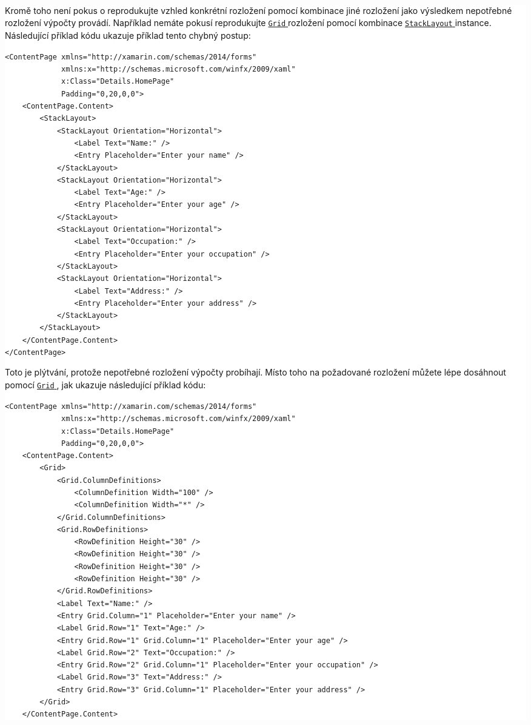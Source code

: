 Kromě toho není pokus o reprodukujte vzhled konkrétní rozložení pomocí kombinace jiné rozložení jako výsledkem nepotřebné rozložení výpočty provádí. Například nemáte pokusí reprodukujte [ `Grid` ](https://developer.xamarin.com/api/type/Xamarin.Forms.Grid/) rozložení pomocí kombinace [ `StackLayout` ](https://developer.xamarin.com/api/type/Xamarin.Forms.StackLayout/) instance. Následující příklad kódu ukazuje příklad tento chybný postup:

```xaml
<ContentPage xmlns="http://xamarin.com/schemas/2014/forms"
             xmlns:x="http://schemas.microsoft.com/winfx/2009/xaml"
             x:Class="Details.HomePage"
             Padding="0,20,0,0">
    <ContentPage.Content>
        <StackLayout>
            <StackLayout Orientation="Horizontal">
                <Label Text="Name:" />
                <Entry Placeholder="Enter your name" />
            </StackLayout>
            <StackLayout Orientation="Horizontal">
                <Label Text="Age:" />
                <Entry Placeholder="Enter your age" />
            </StackLayout>
            <StackLayout Orientation="Horizontal">
                <Label Text="Occupation:" />
                <Entry Placeholder="Enter your occupation" />
            </StackLayout>
            <StackLayout Orientation="Horizontal">
                <Label Text="Address:" />
                <Entry Placeholder="Enter your address" />
            </StackLayout>
        </StackLayout>
    </ContentPage.Content>
</ContentPage>
```

Toto je plýtvání, protože nepotřebné rozložení výpočty probíhají. Místo toho na požadované rozložení můžete lépe dosáhnout pomocí [ `Grid` ](https://developer.xamarin.com/api/type/Xamarin.Forms.Grid/), jak ukazuje následující příklad kódu:

```xaml
<ContentPage xmlns="http://xamarin.com/schemas/2014/forms"
             xmlns:x="http://schemas.microsoft.com/winfx/2009/xaml"
             x:Class="Details.HomePage"
             Padding="0,20,0,0">
    <ContentPage.Content>
        <Grid>
            <Grid.ColumnDefinitions>
                <ColumnDefinition Width="100" />
                <ColumnDefinition Width="*" />
            </Grid.ColumnDefinitions>
            <Grid.RowDefinitions>
                <RowDefinition Height="30" />
                <RowDefinition Height="30" />
                <RowDefinition Height="30" />
                <RowDefinition Height="30" />
            </Grid.RowDefinitions>
            <Label Text="Name:" />
            <Entry Grid.Column="1" Placeholder="Enter your name" />
            <Label Grid.Row="1" Text="Age:" />
            <Entry Grid.Row="1" Grid.Column="1" Placeholder="Enter your age" />
            <Label Grid.Row="2" Text="Occupation:" />
            <Entry Grid.Row="2" Grid.Column="1" Placeholder="Enter your occupation" />
            <Label Grid.Row="3" Text="Address:" />
            <Entry Grid.Row="3" Grid.Column="1" Placeholder="Enter your address" />
        </Grid>
    </ContentPage.Content>
```